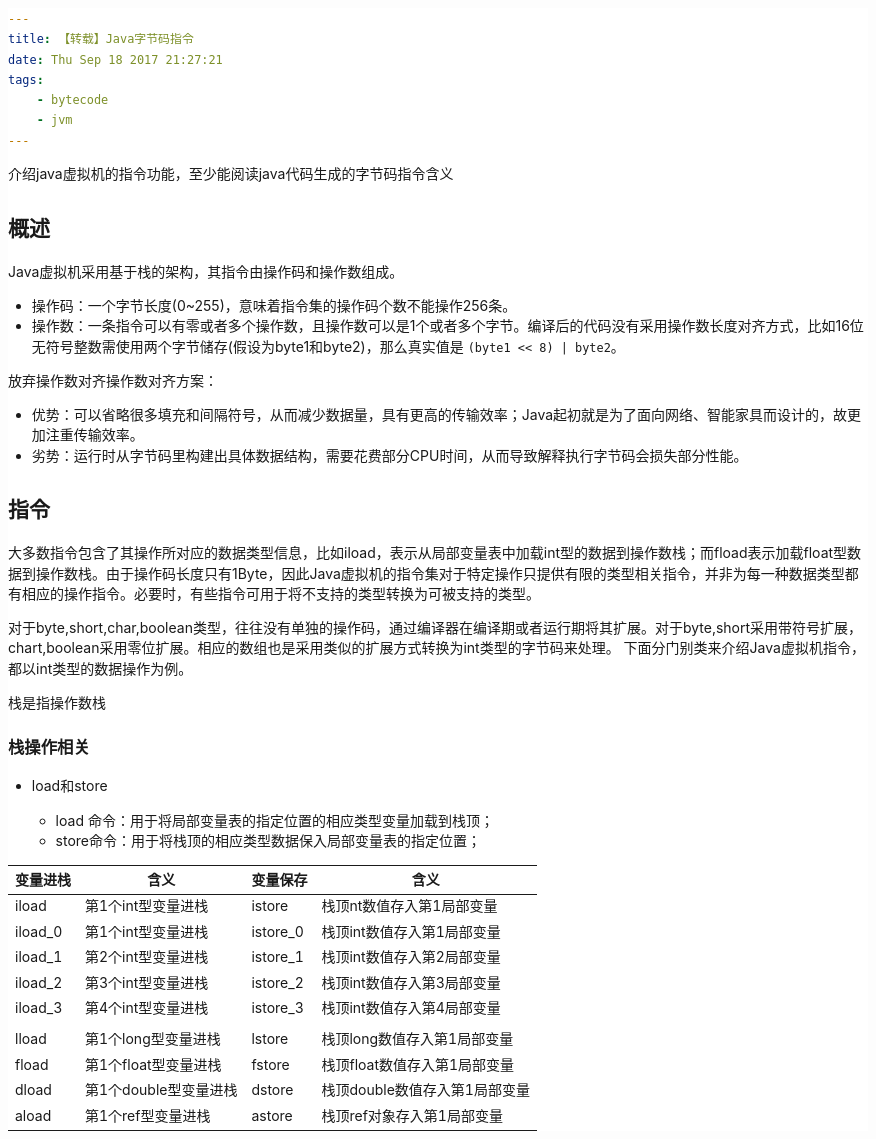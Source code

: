 ```yaml
---
title: 【转载】Java字节码指令
date: Thu Sep 18 2017 21:27:21
tags:
	- bytecode
	- jvm
---
```

介绍java虚拟机的指令功能，至少能阅读java代码生成的字节码指令含义

## 概述
Java虚拟机采用基于栈的架构，其指令由操作码和操作数组成。

*   操作码：一个字节长度(0~255)，意味着指令集的操作码个数不能操作256条。
*   操作数：一条指令可以有零或者多个操作数，且操作数可以是1个或者多个字节。编译后的代码没有采用操作数长度对齐方式，比如16位无符号整数需使用两个字节储存(假设为byte1和byte2)，那么真实值是 `(byte1 << 8) | byte2`。

放弃操作数对齐操作数对齐方案：

*   优势：可以省略很多填充和间隔符号，从而减少数据量，具有更高的传输效率；Java起初就是为了面向网络、智能家具而设计的，故更加注重传输效率。
*   劣势：运行时从字节码里构建出具体数据结构，需要花费部分CPU时间，从而导致解释执行字节码会损失部分性能。



## 指令

大多数指令包含了其操作所对应的数据类型信息，比如iload，表示从局部变量表中加载int型的数据到操作数栈；而fload表示加载float型数据到操作数栈。由于操作码长度只有1Byte，因此Java虚拟机的指令集对于特定操作只提供有限的类型相关指令，并非为每一种数据类型都有相应的操作指令。必要时，有些指令可用于将不支持的类型转换为可被支持的类型。

对于byte,short,char,boolean类型，往往没有单独的操作码，通过编译器在编译期或者运行期将其扩展。对于byte,short采用带符号扩展，chart,boolean采用零位扩展。相应的数组也是采用类似的扩展方式转换为int类型的字节码来处理。 下面分门别类来介绍Java虚拟机指令，都以int类型的数据操作为例。

栈是指操作数栈

### 栈操作相关

- load和store

	*   load 命令：用于将局部变量表的指定位置的相应类型变量加载到栈顶；
	*   store命令：用于将栈顶的相应类型数据保入局部变量表的指定位置；

| 变量进栈 | 含义 | 变量保存 | 含义 |
| --- | --- | --- | --- |
| iload | 第1个int型变量进栈 | istore | 栈顶nt数值存入第1局部变量 |
| iload_0 | 第1个int型变量进栈 | istore_0 | 栈顶int数值存入第1局部变量 |
| iload_1 | 第2个int型变量进栈 | istore_1 | 栈顶int数值存入第2局部变量 |
| iload_2 | 第3个int型变量进栈 | istore_2 | 栈顶int数值存入第3局部变量 |
| iload_3 | 第4个int型变量进栈 | istore_3 | 栈顶int数值存入第4局部变量 |
|   |   |   |   |
| lload | 第1个long型变量进栈 | lstore | 栈顶long数值存入第1局部变量 |
| fload | 第1个float型变量进栈 | fstore | 栈顶float数值存入第1局部变量 |
| dload | 第1个double型变量进栈 | dstore | 栈顶double数值存入第1局部变量 |
| aload | 第1个ref型变量进栈 | astore | 栈顶ref对象存入第1局部变量 |
